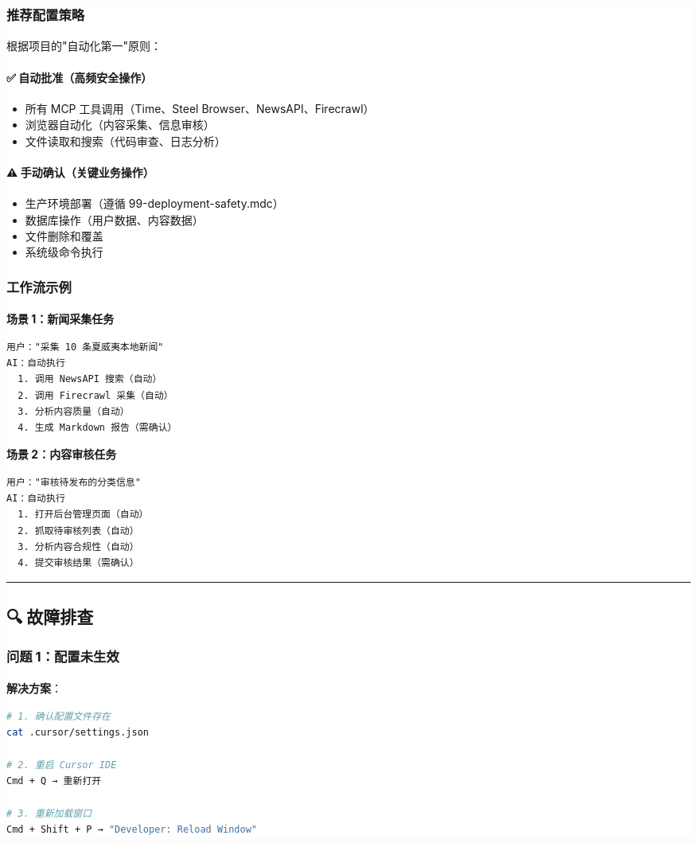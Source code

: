 ### 推荐配置策略

根据项目的"自动化第一"原则：

#### ✅ 自动批准（高频安全操作）

- 所有 MCP 工具调用（Time、Steel Browser、NewsAPI、Firecrawl）
- 浏览器自动化（内容采集、信息审核）
- 文件读取和搜索（代码审查、日志分析）

#### ⚠️ 手动确认（关键业务操作）

- 生产环境部署（遵循 99-deployment-safety.mdc）
- 数据库操作（用户数据、内容数据）
- 文件删除和覆盖
- 系统级命令执行

### 工作流示例

**场景 1：新闻采集任务**

```
用户："采集 10 条夏威夷本地新闻"
AI：自动执行
  1. 调用 NewsAPI 搜索（自动）
  2. 调用 Firecrawl 采集（自动）
  3. 分析内容质量（自动）
  4. 生成 Markdown 报告（需确认）
```

**场景 2：内容审核任务**

```
用户："审核待发布的分类信息"
AI：自动执行
  1. 打开后台管理页面（自动）
  2. 抓取待审核列表（自动）
  3. 分析内容合规性（自动）
  4. 提交审核结果（需确认）
```

---

## 🔍 故障排查

### 问题 1：配置未生效

**解决方案**：

```bash
# 1. 确认配置文件存在
cat .cursor/settings.json

# 2. 重启 Cursor IDE
Cmd + Q → 重新打开

# 3. 重新加载窗口
Cmd + Shift + P → "Developer: Reload Window"
```
